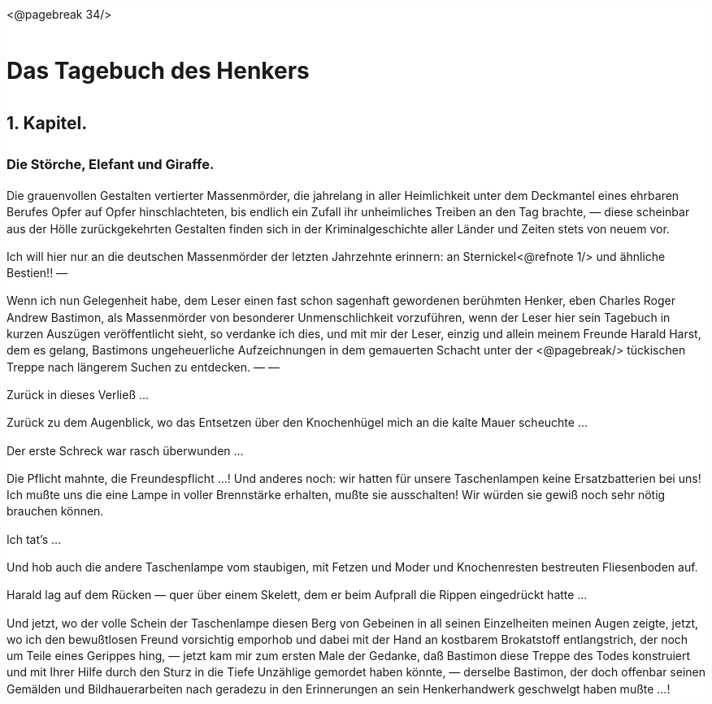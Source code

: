 <@pagebreak 34/>

<h1>Das Tagebuch des Henkers</h1>

<h2>1. Kapitel.</h2>

<h3>Die Störche, Elefant und Giraffe.</h3>

Die grauenvollen Gestalten vertierter Massenmörder, die
jahrelang in aller Heimlichkeit unter dem Deckmantel eines
ehrbaren Berufes Opfer auf Opfer hinschlachteten, bis endlich
ein Zufall ihr unheimliches Treiben an den Tag brachte,
— diese scheinbar aus der Hölle zurückgekehrten Gestalten
finden sich in der Kriminalgeschichte aller Länder und Zeiten
stets von neuem vor.

Ich will hier nur an die deutschen Massenmörder der
letzten Jahrzehnte erinnern: an Sternickel<@refnote 1/> und ähnliche
Bestien!! —

Wenn ich nun Gelegenheit habe, dem Leser einen fast
schon sagenhaft gewordenen berühmten Henker, eben Charles
Roger Andrew Bastimon, als Massenmörder von besonderer
Unmenschlichkeit vorzuführen, wenn der Leser hier sein Tagebuch
in kurzen Auszügen veröffentlicht sieht, so verdanke ich
dies, und mit mir der Leser, einzig und allein meinem
Freunde Harald Harst, dem es gelang, Bastimons ungeheuerliche
Aufzeichnungen in dem gemauerten Schacht unter der
<@pagebreak/>
tückischen Treppe nach längerem Suchen zu entdecken. — —

Zurück in dieses Verließ …

Zurück zu dem Augenblick, wo das Entsetzen über den
Knochenhügel mich an die kalte Mauer scheuchte …

Der erste Schreck war rasch überwunden …

Die Pflicht mahnte, die Freundespflicht …! Und anderes
noch: wir hatten für unsere Taschenlampen keine Ersatzbatterien
bei uns! Ich mußte uns die eine Lampe in voller
Brennstärke erhalten, mußte sie ausschalten! Wir würden
sie gewiß noch sehr nötig brauchen können.

Ich tat’s …

Und hob auch die andere Taschenlampe vom staubigen,
mit Fetzen und Moder und Knochenresten bestreuten Fliesenboden
auf.

Harald lag auf dem Rücken — quer über einem Skelett,
dem er beim Aufprall die Rippen eingedrückt hatte …

Und jetzt, wo der volle Schein der Taschenlampe diesen
Berg von Gebeinen in all seinen Einzelheiten meinen Augen
zeigte, jetzt, wo ich den bewußtlosen Freund vorsichtig emporhob
und dabei mit der Hand an kostbarem Brokatstoff entlangstrich,
der noch um Teile eines Gerippes hing, — jetzt
kam mir zum ersten Male der Gedanke, daß Bastimon diese
Treppe des Todes konstruiert und mit Ihrer Hilfe durch den
Sturz in die Tiefe Unzählige gemordet haben könnte, —
derselbe Bastimon, der doch offenbar seinen Gemälden und
Bildhauerarbeiten nach geradezu in den Erinnerungen an
sein Henkerhandwerk geschwelgt haben mußte …!
